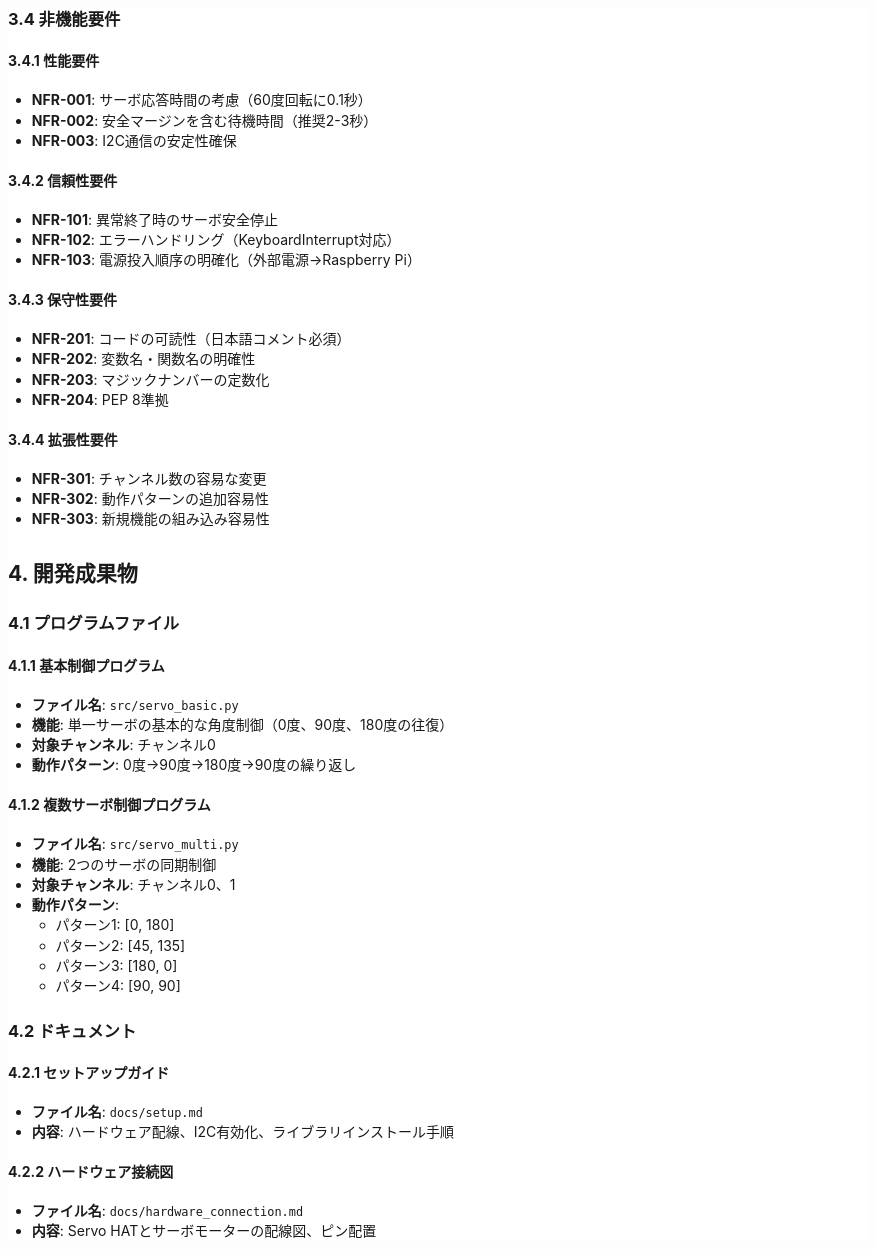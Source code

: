 ### 3.4 非機能要件

#### 3.4.1 性能要件
- **NFR-001**: サーボ応答時間の考慮（60度回転に0.1秒）
- **NFR-002**: 安全マージンを含む待機時間（推奨2-3秒）
- **NFR-003**: I2C通信の安定性確保

#### 3.4.2 信頼性要件
- **NFR-101**: 異常終了時のサーボ安全停止
- **NFR-102**: エラーハンドリング（KeyboardInterrupt対応）
- **NFR-103**: 電源投入順序の明確化（外部電源→Raspberry Pi）

#### 3.4.3 保守性要件
- **NFR-201**: コードの可読性（日本語コメント必須）
- **NFR-202**: 変数名・関数名の明確性
- **NFR-203**: マジックナンバーの定数化
- **NFR-204**: PEP 8準拠

#### 3.4.4 拡張性要件
- **NFR-301**: チャンネル数の容易な変更
- **NFR-302**: 動作パターンの追加容易性
- **NFR-303**: 新規機能の組み込み容易性

## 4. 開発成果物

### 4.1 プログラムファイル

#### 4.1.1 基本制御プログラム
- **ファイル名**: `src/servo_basic.py`
- **機能**: 単一サーボの基本的な角度制御（0度、90度、180度の往復）
- **対象チャンネル**: チャンネル0
- **動作パターン**: 0度→90度→180度→90度の繰り返し

#### 4.1.2 複数サーボ制御プログラム
- **ファイル名**: `src/servo_multi.py`
- **機能**: 2つのサーボの同期制御
- **対象チャンネル**: チャンネル0、1
- **動作パターン**:
  - パターン1: [0, 180]
  - パターン2: [45, 135]
  - パターン3: [180, 0]
  - パターン4: [90, 90]

### 4.2 ドキュメント

#### 4.2.1 セットアップガイド
- **ファイル名**: `docs/setup.md`
- **内容**: ハードウェア配線、I2C有効化、ライブラリインストール手順

#### 4.2.2 ハードウェア接続図
- **ファイル名**: `docs/hardware_connection.md`
- **内容**: Servo HATとサーボモーターの配線図、ピン配置
